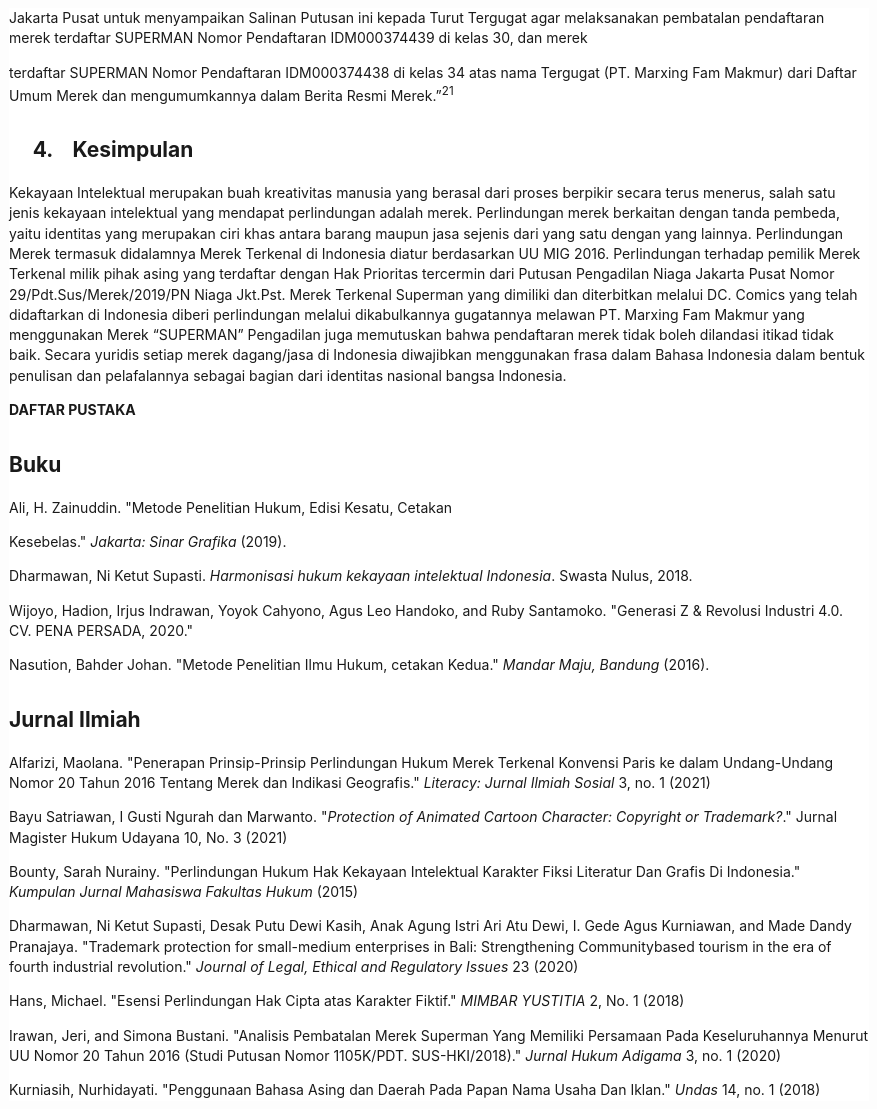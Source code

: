 <p><span class="font2">Jakarta Pusat untuk menyampaikan Salinan Putusan ini kepada Turut Tergugat agar melaksanakan pembatalan pendaftaran merek terdaftar SUPERMAN Nomor Pendaftaran IDM000374439 di kelas 30, dan merek</span></p>
<p><span class="font2">terdaftar SUPERMAN Nomor Pendaftaran IDM000374438 di kelas 34 atas nama Tergugat (PT. Marxing Fam Makmur) dari Daftar Umum Merek dan mengumumkannya dalam Berita Resmi Merek.”<sup>21</sup></span></p>
<ul style="list-style:none;"><li>
<h2><a name="bookmark17"></a><span class="font2" style="font-weight:bold;"><a name="bookmark18"></a>4. &nbsp;&nbsp;&nbsp;Kesimpulan</span></h2></li></ul>
<p><span class="font2">Kekayaan Intelektual merupakan buah kreativitas manusia yang berasal dari proses berpikir secara terus menerus, salah satu jenis kekayaan intelektual yang mendapat perlindungan adalah merek. Perlindungan merek berkaitan dengan tanda pembeda, yaitu identitas yang merupakan ciri khas antara barang maupun jasa sejenis dari yang satu dengan yang lainnya. Perlindungan Merek termasuk didalamnya Merek Terkenal di Indonesia diatur berdasarkan UU MIG 2016. Perlindungan terhadap pemilik Merek Terkenal milik pihak asing yang terdaftar dengan Hak Prioritas tercermin dari Putusan Pengadilan </span><span class="font3">Niaga Jakarta Pusat Nomor 29/Pdt.Sus/Merek/2019/PN Niaga Jkt.Pst. </span><span class="font2">Merek Terkenal Superman yang dimiliki dan diterbitkan melalui DC. Comics yang telah didaftarkan di Indonesia diberi perlindungan melalui dikabulkannya gugatannya melawan PT. Marxing Fam Makmur yang menggunakan Merek “SUPERMAN” Pengadilan juga memutuskan bahwa pendaftaran merek tidak boleh dilandasi itikad tidak baik. Secara yuridis setiap merek dagang/jasa di Indonesia diwajibkan menggunakan frasa dalam Bahasa Indonesia dalam bentuk penulisan dan pelafalannya sebagai bagian dari identitas nasional bangsa Indonesia.</span></p>
<p><span class="font2" style="font-weight:bold;">DAFTAR PUSTAKA</span></p>
<h2><a name="bookmark19"></a><span class="font2" style="font-weight:bold;"><a name="bookmark20"></a>Buku</span></h2>
<p><span class="font2">Ali, H. Zainuddin. &quot;Metode Penelitian Hukum, Edisi Kesatu, Cetakan</span></p>
<p><span class="font2">Kesebelas.&quot; </span><span class="font2" style="font-style:italic;">Jakarta: Sinar Grafika</span><span class="font2"> (2019).</span></p>
<p><span class="font2">Dharmawan, Ni Ketut Supasti. </span><span class="font2" style="font-style:italic;">Harmonisasi hukum kekayaan intelektual Indonesia</span><span class="font2">. Swasta Nulus, 2018.</span></p>
<p><span class="font2">Wijoyo, Hadion, Irjus Indrawan, Yoyok Cahyono, Agus Leo Handoko, and Ruby Santamoko. &quot;Generasi Z &amp;&nbsp;Revolusi Industri 4.0. CV. PENA PERSADA, 2020.&quot;</span></p>
<p><span class="font2">Nasution, Bahder Johan. &quot;Metode Penelitian Ilmu Hukum, cetakan Kedua.&quot; </span><span class="font2" style="font-style:italic;">Mandar Maju, Bandung</span><span class="font2"> (2016).</span></p>
<h2><a name="bookmark21"></a><span class="font2" style="font-weight:bold;"><a name="bookmark22"></a>Jurnal Ilmiah</span></h2>
<p><span class="font2">Alfarizi, Maolana. &quot;Penerapan Prinsip-Prinsip Perlindungan Hukum Merek Terkenal Konvensi Paris ke dalam Undang-Undang Nomor 20 Tahun 2016 Tentang Merek dan Indikasi Geografis.&quot; </span><span class="font2" style="font-style:italic;">Literacy: Jurnal Ilmiah Sosial</span><span class="font2"> 3, no. 1 (2021)</span></p>
<p><span class="font2">Bayu Satriawan, I Gusti Ngurah dan Marwanto. &quot;</span><span class="font2" style="font-style:italic;">Protection of Animated Cartoon Character: Copyright or Trademark?</span><span class="font2">.&quot; Jurnal Magister Hukum Udayana 10, No. 3 (2021)</span></p>
<p><span class="font2">Bounty, Sarah Nurainy. &quot;Perlindungan Hukum Hak Kekayaan Intelektual Karakter Fiksi Literatur Dan Grafis Di Indonesia.&quot; </span><span class="font2" style="font-style:italic;">Kumpulan Jurnal Mahasiswa Fakultas Hukum</span><span class="font2"> (2015)</span></p>
<p><span class="font2">Dharmawan, Ni Ketut Supasti, Desak Putu Dewi Kasih, Anak Agung Istri Ari Atu Dewi, I. Gede Agus Kurniawan, and Made Dandy Pranajaya. &quot;Trademark protection for small-medium enterprises in Bali: Strengthening Communitybased tourism in the era of fourth industrial revolution.&quot; </span><span class="font2" style="font-style:italic;">Journal of Legal, Ethical and Regulatory Issues</span><span class="font2"> 23 (2020)</span></p>
<p><span class="font2">Hans, Michael. &quot;Esensi Perlindungan Hak Cipta atas Karakter Fiktif.&quot; </span><span class="font2" style="font-style:italic;">MIMBAR YUSTITIA</span><span class="font2"> 2, No. 1 (2018)</span></p>
<p><span class="font2">Irawan, Jeri, and Simona Bustani. &quot;Analisis Pembatalan Merek Superman Yang Memiliki Persamaan Pada Keseluruhannya Menurut UU Nomor 20 Tahun 2016 (Studi Putusan Nomor 1105K/PDT. SUS-HKI/2018).&quot; </span><span class="font2" style="font-style:italic;">Jurnal Hukum Adigama</span><span class="font2"> 3, no. 1 (2020)</span></p>
<p><span class="font2">Kurniasih, Nurhidayati. &quot;Penggunaan Bahasa Asing dan Daerah Pada Papan Nama Usaha Dan Iklan.&quot; </span><span class="font2" style="font-style:italic;">Undas</span><span class="font2"> 14, no. 1 (2018)</span></p>